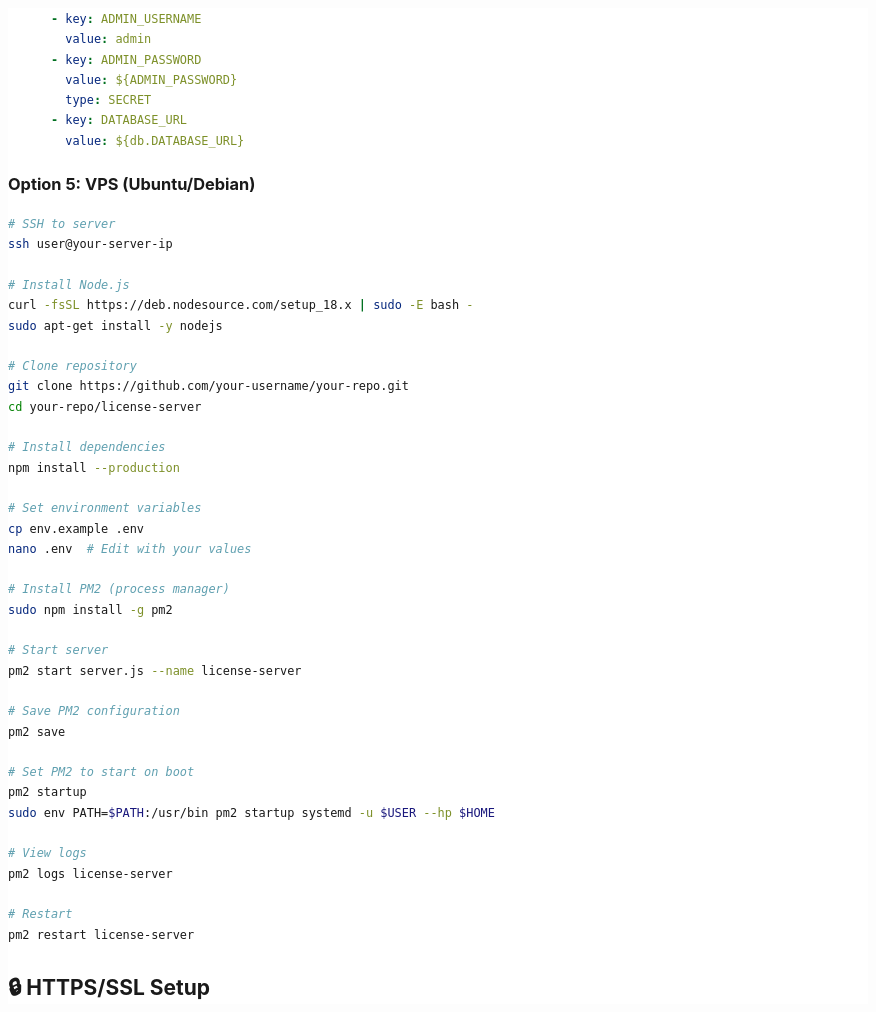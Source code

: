 ```yaml
      - key: ADMIN_USERNAME
        value: admin
      - key: ADMIN_PASSWORD
        value: ${ADMIN_PASSWORD}
        type: SECRET
      - key: DATABASE_URL
        value: ${db.DATABASE_URL}
```

### Option 5: VPS (Ubuntu/Debian)

```bash
# SSH to server
ssh user@your-server-ip

# Install Node.js
curl -fsSL https://deb.nodesource.com/setup_18.x | sudo -E bash -
sudo apt-get install -y nodejs

# Clone repository
git clone https://github.com/your-username/your-repo.git
cd your-repo/license-server

# Install dependencies
npm install --production

# Set environment variables
cp env.example .env
nano .env  # Edit with your values

# Install PM2 (process manager)
sudo npm install -g pm2

# Start server
pm2 start server.js --name license-server

# Save PM2 configuration
pm2 save

# Set PM2 to start on boot
pm2 startup
sudo env PATH=$PATH:/usr/bin pm2 startup systemd -u $USER --hp $HOME

# View logs
pm2 logs license-server

# Restart
pm2 restart license-server
```

## 🔒 HTTPS/SSL Setup
